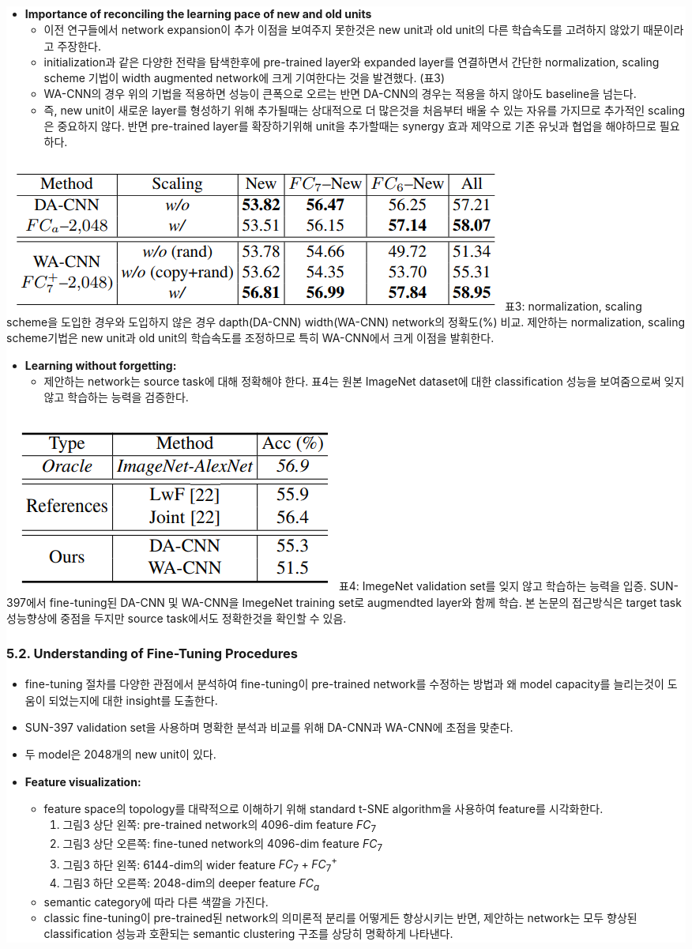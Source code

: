 
* **Importance of reconciling the learning pace of new and old units**
  * 이전 연구들에서 network expansion이 추가 이점을 보여주지 못한것은 new unit과 old unit의 다른 학습속도를 고려하지 않았기 때문이라고 주장한다.
  * initialization과 같은 다양한 전략을 탐색한후에 pre-trained layer와 expanded layer를 연결하면서 간단한 normalization, scaling scheme 기법이 width augmented network에 크게 기여한다는 것을 발견했다. (표3)
  * WA-CNN의 경우 위의 기법을 적용하면 성능이 큰폭으로 오르는 반면 DA-CNN의 경우는 적용을 하지 않아도 baseline을 넘는다.
  * 즉, new unit이 새로운 layer를 형성하기 위해 추가될때는 상대적으로 더 많은것을 처음부터 배울 수 있는 자유를 가지므로 추가적인 scaling은 중요하지 않다. 반면 pre-trained layer를 확장하기위해 unit을 추가할때는 synergy 효과 제약으로 기존 유닛과 협업을 해야하므로 필요하다.

![table3](./img/growing_a_brain/table3.png)
표3: normalization, scaling scheme을 도입한 경우와 도입하지 않은 경우 dapth(DA-CNN) width(WA-CNN) network의 정확도(%) 비교. 제안하는 normalization, scaling scheme기법은 new unit과 old unit의 학습속도를 조정하므로 특히 WA-CNN에서 크게 이점을 발휘한다.


* **Learning without forgetting:**
  * 제안하는 network는 source task에 대해 정확해야 한다. 표4는 원본 ImageNet dataset에 대한 classification 성능을 보여줌으로써 잊지 않고 학습하는 능력을 검증한다.

![table4](./img/growing_a_brain/table4.png)
표4: ImegeNet validation set를 잊지 않고 학습하는 능력을 입증. SUN-397에서 fine-tuning된 DA-CNN 및 WA-CNN을 ImegeNet training set로 augmendted layer와 함께 학습. 본 논문의 접근방식은 target task 성능향상에 중점을 두지만 source task에서도 정확한것을 확인할 수 있음.


### 5.2. Understanding of Fine-Tuning Procedures
* fine-tuning 절차를 다양한 관점에서 분석하여 fine-tuning이 pre-trained network를 수정하는 방법과 왜 model capacity를 늘리는것이 도움이 되었는지에 대한 insight를 도출한다.
* SUN-397 validation set을 사용하며 명확한 분석과 비교를 위해 DA-CNN과 WA-CNN에 초점을 맞춘다.
* 두 model은 2048개의 new unit이 있다.


* **Feature visualization:**
  * feature space의 topology를 대략적으로 이해하기 위해 standard t-SNE algorithm을 사용하여 feature를 시각화한다.
      1. 그림3 상단 왼쪽: pre-trained network의 4096-dim feature $F{C}_{7}$
      2. 그림3 상단 오른쪽: fine-tuned network의 4096-dim feature $F{C}_{7}$
      3. 그림3 하단 왼쪽: 6144-dim의 wider feature $F{ C }_{ 7 }+F{ C }_{ 7 }^{ + }$
      4. 그림3 하단 오른쪽: 2048-dim의 deeper feature $F{C}_{a}$
  * semantic category에 따라 다른 색깔을 가진다.
  * classic fine-tuning이 pre-trained된 network의 의미론적 분리를 어떻게든 향상시키는 반면, 제안하는 network는 모두 향상된 classification 성능과 호환되는 semantic clustering 구조를 상당히 명확하게 나타낸다.
